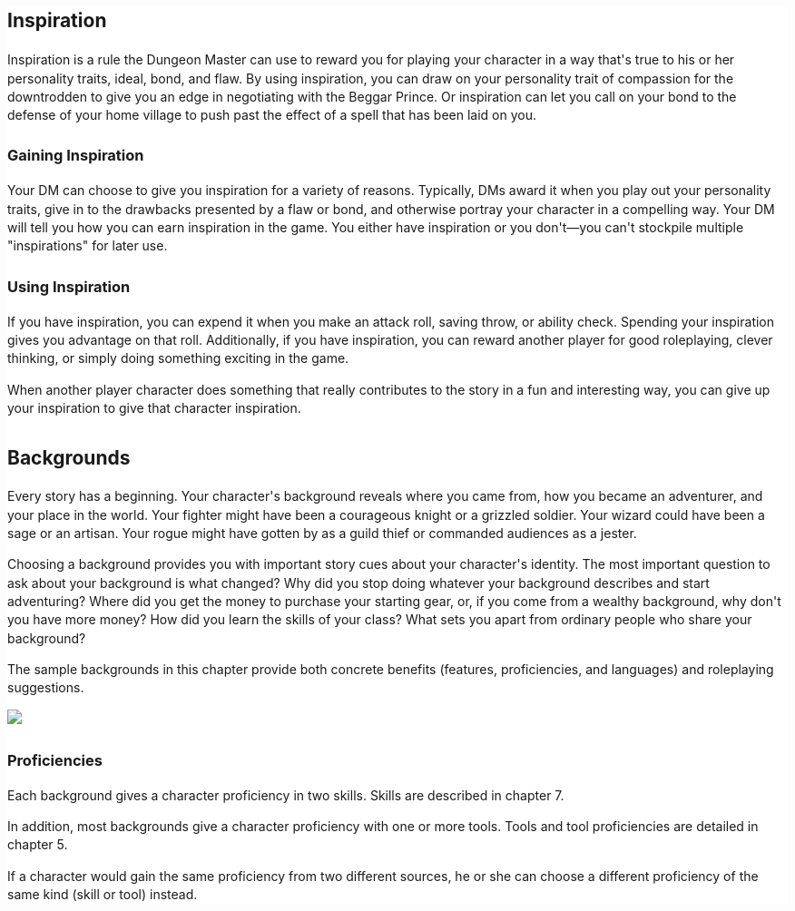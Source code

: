 ## Inspiration

Inspiration is a rule the Dungeon Master can use to reward you for playing your character in a way that's true to his or her personality traits, ideal, bond, and flaw. By using inspiration, you can draw on your personality trait of compassion for the downtrodden to give you an edge in negotiating with the Beggar Prince. Or inspiration can let you call on your bond to the defense of your home village to push past the effect of a spell that has been laid on you.

### Gaining Inspiration

Your DM can choose to give you inspiration for a variety of reasons. Typically, DMs award it when you play out your personality traits, give in to the drawbacks presented by a flaw or bond, and otherwise portray your character in a compelling way. Your DM will tell you how you can earn inspiration in the game. You either have inspiration or you don't—you can't stockpile multiple "inspirations" for later use.

### Using Inspiration

If you have inspiration, you can expend it when you make an attack roll, saving throw, or ability check. Spending your inspiration gives you advantage on that roll. Additionally, if you have inspiration, you can reward another player for good roleplaying, clever thinking, or simply doing something exciting in the game.

When another player character does something that really contributes to the story in a fun and interesting way, you can give up your inspiration to give that character inspiration.

## Backgrounds

Every story has a beginning. Your character's background reveals where you came from, how you became an adventurer, and your place in the world. Your fighter might have been a courageous knight or a grizzled soldier. Your wizard could have been a sage or an artisan. Your rogue might have gotten by as a guild thief or commanded audiences as a jester.

Choosing a background provides you with important story cues about your character's identity. The most important question to ask about your background is what changed? Why did you stop doing whatever your background describes and start adventuring? Where did you get the money to purchase your starting gear, or, if you come from a wealthy background, why don't you have more money? How did you learn the skills of your class? What sets you apart from ordinary people who share your background?

The sample backgrounds in this chapter provide both concrete benefits (features, proficiencies, and languages) and roleplaying suggestions.

![](/2-Mechanics/CLI/books/players-handbook/img/c4-1.webp#center)

### Proficiencies

Each background gives a character proficiency in two skills. Skills are described in chapter 7.

In addition, most backgrounds give a character proficiency with one or more tools. Tools and tool proficiencies are detailed in chapter 5.

If a character would gain the same proficiency from two different sources, he or she can choose a different proficiency of the same kind (skill or tool) instead.
